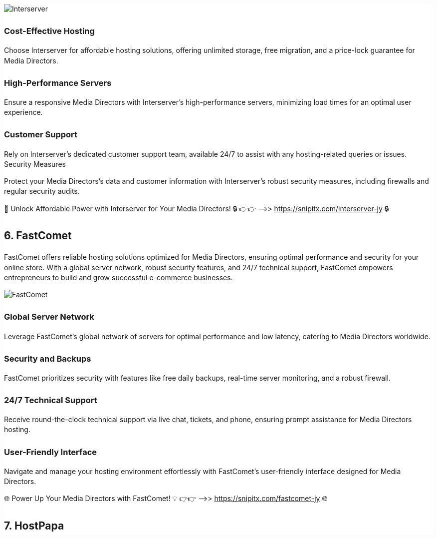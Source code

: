 ![Interserver](https://i.imgur.com/OM5dOEW.jpeg "Interserver Hosting")

### Cost-Effective Hosting
Choose Interserver for affordable hosting solutions, offering unlimited storage, free migration, and a price-lock guarantee for Media Directors.

### High-Performance Servers
Ensure a responsive Media Directors with Interserver’s high-performance servers, minimizing load times for an optimal user experience.

### Customer Support
Rely on Interserver’s dedicated customer support team, available 24/7 to assist with any hosting-related queries or issues.
Security Measures

Protect your Media Directors’s data and customer information with Interserver’s robust security measures, including firewalls and regular security audits.

💸 Unlock Affordable Power with Interserver for Your Media Directors! 🔒
👉👉 -->> https://snipitx.com/interserver-jy 🔒

## 6. FastComet

FastComet offers reliable hosting solutions optimized for Media Directors, ensuring optimal performance and security for your online store. With a global server network, robust security features, and 24/7 technical support, FastComet empowers entrepreneurs to build and grow successful e-commerce businesses.

![FastComet](https://i.imgur.com/7qgXuWp.png "FastComet Hosting")

### Global Server Network
Leverage FastComet’s global network of servers for optimal performance and low latency, catering to Media Directors worldwide.

### Security and Backups
FastComet prioritizes security with features like free daily backups, real-time server monitoring, and a robust firewall.

### 24/7 Technical Support
Receive round-the-clock technical support via live chat, tickets, and phone, ensuring prompt assistance for Media Directors hosting.

### User-Friendly Interface
Navigate and manage your hosting environment effortlessly with FastComet’s user-friendly interface designed for Media Directors.

🌐 Power Up Your Media Directors with FastComet! 💡
👉👉 -->> https://snipitx.com/fastcomet-jy 🌐

## 7. HostPapa

